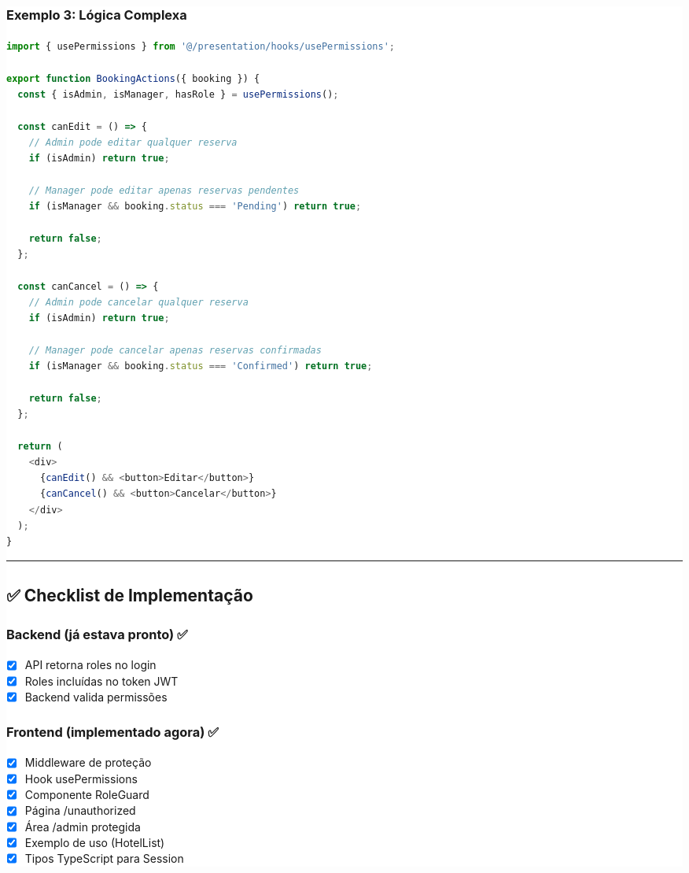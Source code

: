 
### Exemplo 3: Lógica Complexa

```typescript
import { usePermissions } from '@/presentation/hooks/usePermissions';

export function BookingActions({ booking }) {
  const { isAdmin, isManager, hasRole } = usePermissions();

  const canEdit = () => {
    // Admin pode editar qualquer reserva
    if (isAdmin) return true;
    
    // Manager pode editar apenas reservas pendentes
    if (isManager && booking.status === 'Pending') return true;
    
    return false;
  };

  const canCancel = () => {
    // Admin pode cancelar qualquer reserva
    if (isAdmin) return true;
    
    // Manager pode cancelar apenas reservas confirmadas
    if (isManager && booking.status === 'Confirmed') return true;
    
    return false;
  };

  return (
    <div>
      {canEdit() && <button>Editar</button>}
      {canCancel() && <button>Cancelar</button>}
    </div>
  );
}
```

---

## ✅ Checklist de Implementação

### Backend (já estava pronto) ✅
- [x] API retorna roles no login
- [x] Roles incluídas no token JWT
- [x] Backend valida permissões

### Frontend (implementado agora) ✅
- [x] Middleware de proteção
- [x] Hook usePermissions
- [x] Componente RoleGuard
- [x] Página /unauthorized
- [x] Área /admin protegida
- [x] Exemplo de uso (HotelList)
- [x] Tipos TypeScript para Session

